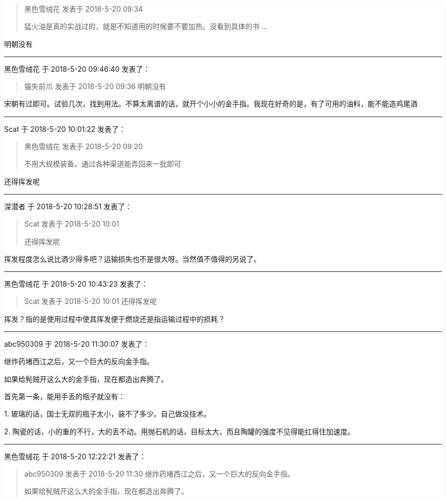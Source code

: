 > 黑色雪绒花 发表于 2018-5-20 09:34
>
> 猛火油是真的实战过的，就是不知道用的时候要不要加热。没看到具体的书 ...

明朝没有

---

黑色雪绒花 于 2018-5-20 09:46:40 发表了：

> 猫失前爪 发表于 2018-5-20 09:36 明朝没有

宋朝有过即可。试验几次，找到用法。不算太离谱的话，就开个小小的金手指。我现在好奇的是，有了可用的油料，能不能造鸡尾酒

---

Scat 于 2018-5-20 10:01:22 发表了：

> 黑色雪绒花 发表于 2018-5-20 09:20
>
> 不用大规模装备。通过各种渠道能弄回来一批即可

还得挥发呢

---

深潜者 于 2018-5-20 10:28:51 发表了：

> Scat 发表于 2018-5-20 10:01
>
> 还得挥发呢

挥发程度怎么说比酒少得多吧？运输损失也不是很大呀。当然值不值得的另说了。

---

黑色雪绒花 于 2018-5-20 10:43:23 发表了：

> Scat 发表于 2018-5-20 10:01 还得挥发呢

挥发？指的是使用过程中使其挥发便于燃烧还是指运输过程中的损耗？

---

abc950309 于 2018-5-20 11:30:07 发表了：

继炸药堵西江之后，又一个巨大的反向金手指。

如果给髡贼开这么大的金手指，现在都造出奔腾了。

首先第一条，能用手丢的瓶子就没有：

1\. 玻璃的话，国士无双的瓶子太小，装不了多少。自己做没技术。

2\. 陶瓷的话，小的重的不行，大的丢不动。用抛石机的话，目标太大，而且陶罐的强度不见得能扛得住加速度。

---

黑色雪绒花 于 2018-5-20 12:22:21 发表了：

> abc950309 发表于 2018-5-20 11:30 继炸药堵西江之后，又一个巨大的反向金手指。
>
> 如果给髡贼开这么大的金手指，现在都造出奔腾了。
